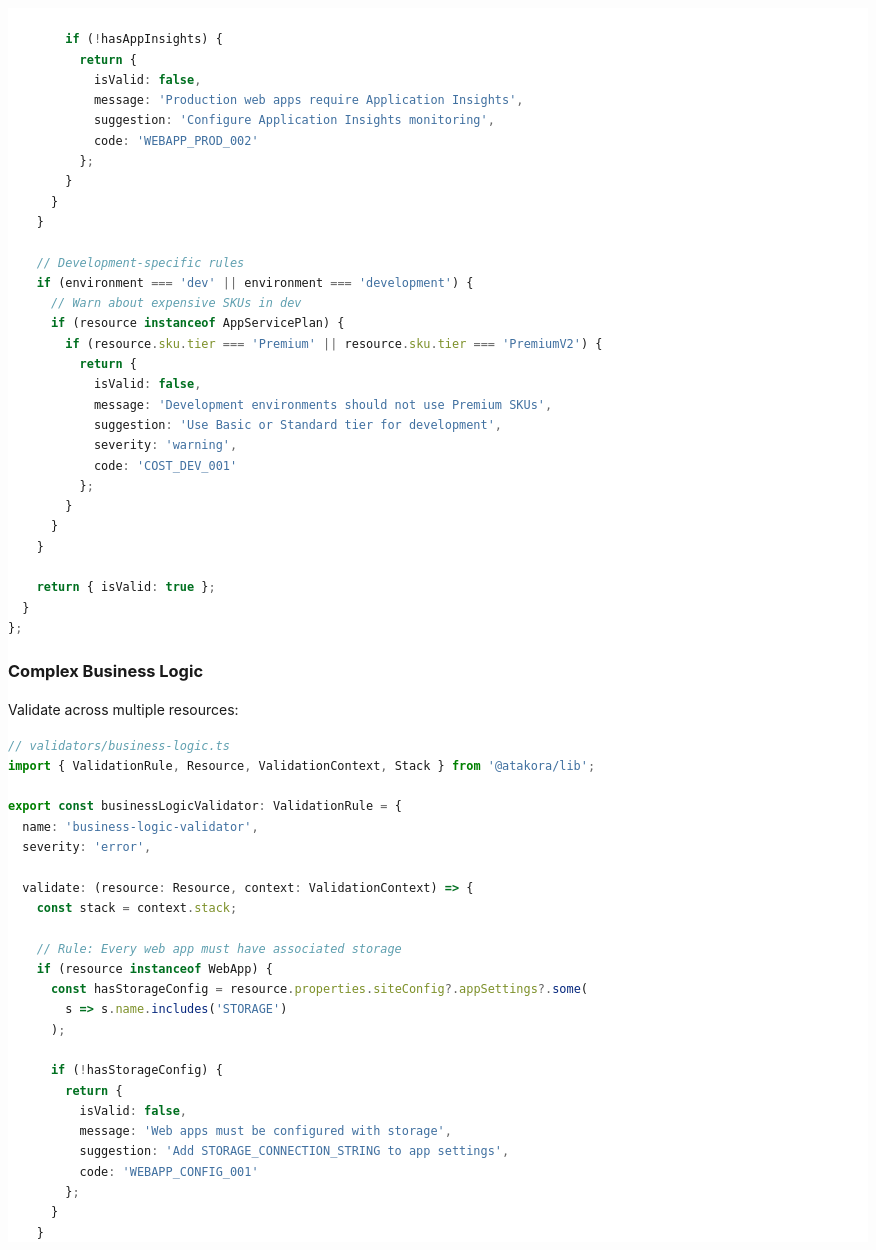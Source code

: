 ```typescript

        if (!hasAppInsights) {
          return {
            isValid: false,
            message: 'Production web apps require Application Insights',
            suggestion: 'Configure Application Insights monitoring',
            code: 'WEBAPP_PROD_002'
          };
        }
      }
    }

    // Development-specific rules
    if (environment === 'dev' || environment === 'development') {
      // Warn about expensive SKUs in dev
      if (resource instanceof AppServicePlan) {
        if (resource.sku.tier === 'Premium' || resource.sku.tier === 'PremiumV2') {
          return {
            isValid: false,
            message: 'Development environments should not use Premium SKUs',
            suggestion: 'Use Basic or Standard tier for development',
            severity: 'warning',
            code: 'COST_DEV_001'
          };
        }
      }
    }

    return { isValid: true };
  }
};
```

### Complex Business Logic

Validate across multiple resources:

```typescript
// validators/business-logic.ts
import { ValidationRule, Resource, ValidationContext, Stack } from '@atakora/lib';

export const businessLogicValidator: ValidationRule = {
  name: 'business-logic-validator',
  severity: 'error',

  validate: (resource: Resource, context: ValidationContext) => {
    const stack = context.stack;

    // Rule: Every web app must have associated storage
    if (resource instanceof WebApp) {
      const hasStorageConfig = resource.properties.siteConfig?.appSettings?.some(
        s => s.name.includes('STORAGE')
      );

      if (!hasStorageConfig) {
        return {
          isValid: false,
          message: 'Web apps must be configured with storage',
          suggestion: 'Add STORAGE_CONNECTION_STRING to app settings',
          code: 'WEBAPP_CONFIG_001'
        };
      }
    }

```
